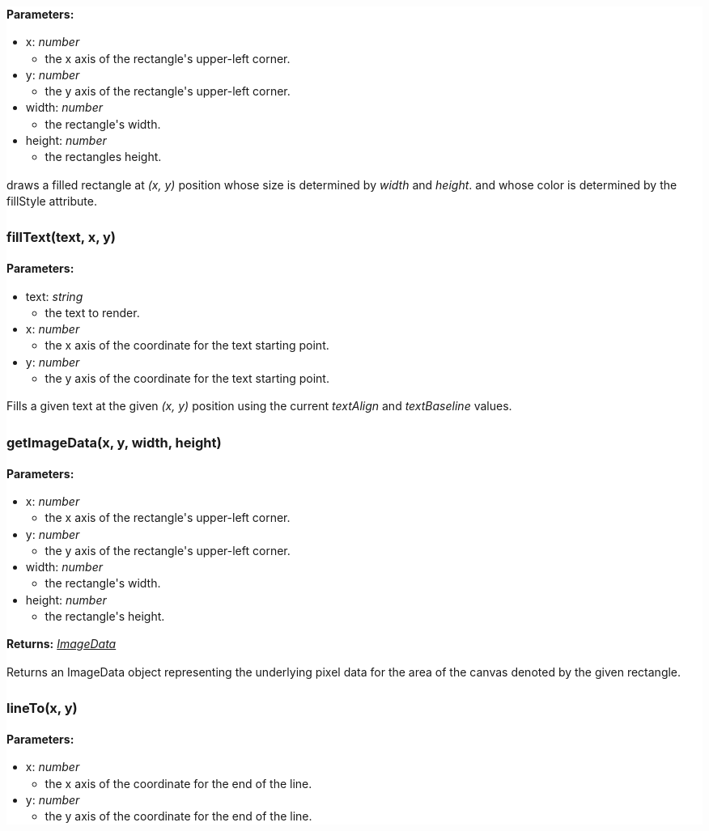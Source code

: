 
**Parameters:** 

- x: *number*
  - the x axis of the rectangle's upper-left corner.
- y: *number*
  - the y axis of the rectangle's upper-left corner.
- width: *number*
  - the rectangle's width.
- height: *number*
  - the rectangles height.

draws a filled rectangle at *(x, y)* position whose size is determined by *width* and *height*. and whose color is determined by the fillStyle attribute.

### fillText(text, x, y)


**Parameters:** 

- text: *string*
  - the text to render.
- x: *number*
  - the x axis of the coordinate for the text starting point.
- y: *number*
  - the y axis of the coordinate for the text starting point.

Fills a given text at the given *(x, y)* position using the current *textAlign* and *textBaseline* values.

### getImageData(x, y, width, height)


**Parameters:** 

- x: *number*
  - the x axis of the rectangle's upper-left corner.
- y: *number*
  - the y axis of the rectangle's upper-left corner.
- width: *number*
  - the rectangle's width.
- height: *number*
  - the rectangle's height.

**Returns:** *[ImageData](../types.md#imagedata)*

Returns an ImageData object representing the underlying pixel data for the area of the canvas denoted by the given rectangle.

### lineTo(x, y)


**Parameters:** 

- x: *number*
  - the x axis of the coordinate for the end of the line.
- y: *number*
  - the y axis of the coordinate for the end of the line.
